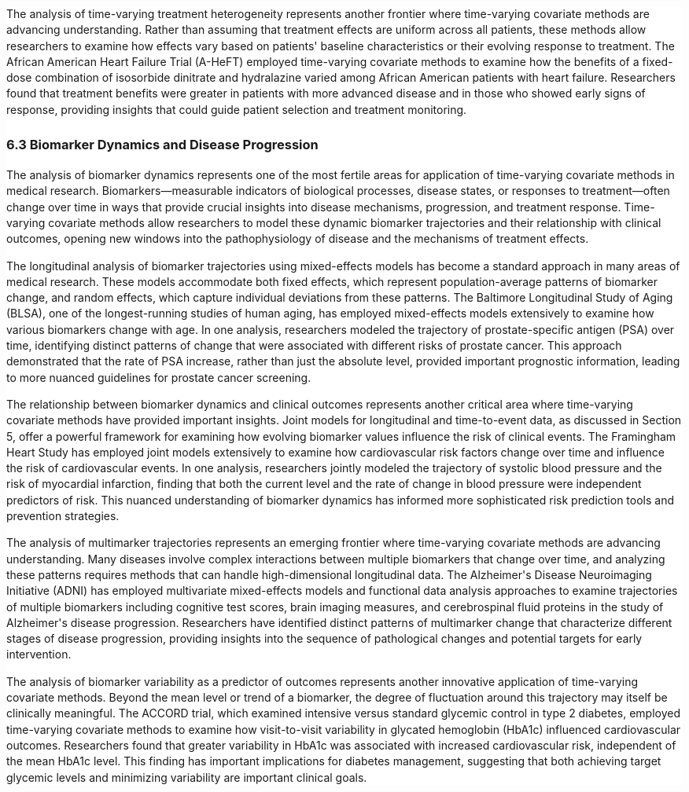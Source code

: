 The analysis of time-varying treatment heterogeneity represents another frontier where time-varying covariate methods are advancing understanding. Rather than assuming that treatment effects are uniform across all patients, these methods allow researchers to examine how effects vary based on patients' baseline characteristics or their evolving response to treatment. The African American Heart Failure Trial (A-HeFT) employed time-varying covariate methods to examine how the benefits of a fixed-dose combination of isosorbide dinitrate and hydralazine varied among African American patients with heart failure. Researchers found that treatment benefits were greater in patients with more advanced disease and in those who showed early signs of response, providing insights that could guide patient selection and treatment monitoring.

### 6.3 Biomarker Dynamics and Disease Progression

The analysis of biomarker dynamics represents one of the most fertile areas for application of time-varying covariate methods in medical research. Biomarkers—measurable indicators of biological processes, disease states, or responses to treatment—often change over time in ways that provide crucial insights into disease mechanisms, progression, and treatment response. Time-varying covariate methods allow researchers to model these dynamic biomarker trajectories and their relationship with clinical outcomes, opening new windows into the pathophysiology of disease and the mechanisms of treatment effects.

The longitudinal analysis of biomarker trajectories using mixed-effects models has become a standard approach in many areas of medical research. These models accommodate both fixed effects, which represent population-average patterns of biomarker change, and random effects, which capture individual deviations from these patterns. The Baltimore Longitudinal Study of Aging (BLSA), one of the longest-running studies of human aging, has employed mixed-effects models extensively to examine how various biomarkers change with age. In one analysis, researchers modeled the trajectory of prostate-specific antigen (PSA) over time, identifying distinct patterns of change that were associated with different risks of prostate cancer. This approach demonstrated that the rate of PSA increase, rather than just the absolute level, provided important prognostic information, leading to more nuanced guidelines for prostate cancer screening.

The relationship between biomarker dynamics and clinical outcomes represents another critical area where time-varying covariate methods have provided important insights. Joint models for longitudinal and time-to-event data, as discussed in Section 5, offer a powerful framework for examining how evolving biomarker values influence the risk of clinical events. The Framingham Heart Study has employed joint models extensively to examine how cardiovascular risk factors change over time and influence the risk of cardiovascular events. In one analysis, researchers jointly modeled the trajectory of systolic blood pressure and the risk of myocardial infarction, finding that both the current level and the rate of change in blood pressure were independent predictors of risk. This nuanced understanding of biomarker dynamics has informed more sophisticated risk prediction tools and prevention strategies.

The analysis of multimarker trajectories represents an emerging frontier where time-varying covariate methods are advancing understanding. Many diseases involve complex interactions between multiple biomarkers that change over time, and analyzing these patterns requires methods that can handle high-dimensional longitudinal data. The Alzheimer's Disease Neuroimaging Initiative (ADNI) has employed multivariate mixed-effects models and functional data analysis approaches to examine trajectories of multiple biomarkers including cognitive test scores, brain imaging measures, and cerebrospinal fluid proteins in the study of Alzheimer's disease progression. Researchers have identified distinct patterns of multimarker change that characterize different stages of disease progression, providing insights into the sequence of pathological changes and potential targets for early intervention.

The analysis of biomarker variability as a predictor of outcomes represents another innovative application of time-varying covariate methods. Beyond the mean level or trend of a biomarker, the degree of fluctuation around this trajectory may itself be clinically meaningful. The ACCORD trial, which examined intensive versus standard glycemic control in type 2 diabetes, employed time-varying covariate methods to examine how visit-to-visit variability in glycated hemoglobin (HbA1c) influenced cardiovascular outcomes. Researchers found that greater variability in HbA1c was associated with increased cardiovascular risk, independent of the mean HbA1c level. This finding has important implications for diabetes management, suggesting that both achieving target glycemic levels and minimizing variability are important clinical goals.
